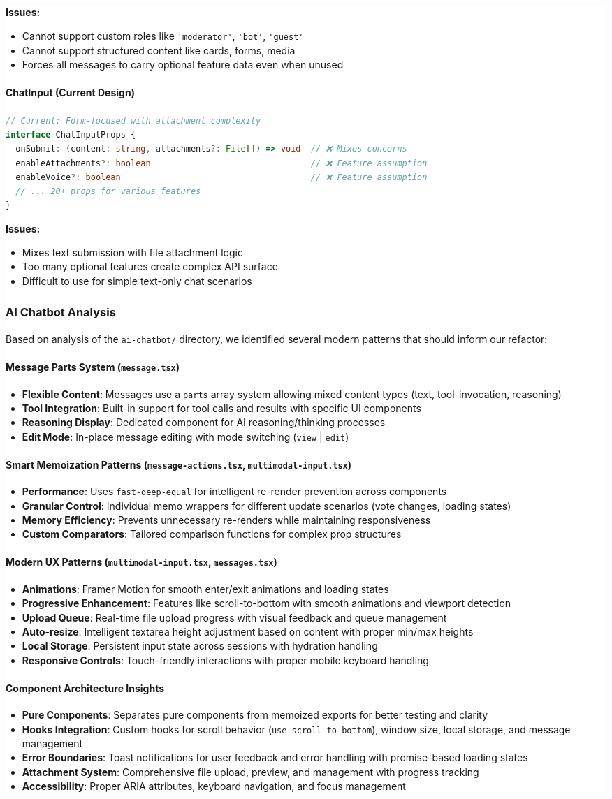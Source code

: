 **Issues:**
- Cannot support custom roles like `'moderator'`, `'bot'`, `'guest'`
- Cannot support structured content like cards, forms, media
- Forces all messages to carry optional feature data even when unused

#### ChatInput (Current Design)
```typescript
// Current: Form-focused with attachment complexity
interface ChatInputProps {
  onSubmit: (content: string, attachments?: File[]) => void  // ❌ Mixes concerns
  enableAttachments?: boolean                                // ❌ Feature assumption
  enableVoice?: boolean                                      // ❌ Feature assumption
  // ... 20+ props for various features
}
```

**Issues:**
- Mixes text submission with file attachment logic
- Too many optional features create complex API surface
- Difficult to use for simple text-only chat scenarios

### AI Chatbot Analysis

Based on analysis of the `ai-chatbot/` directory, we identified several modern patterns that should inform our refactor:

#### Message Parts System (`message.tsx`)
- **Flexible Content**: Messages use a `parts` array system allowing mixed content types (text, tool-invocation, reasoning)
- **Tool Integration**: Built-in support for tool calls and results with specific UI components
- **Reasoning Display**: Dedicated component for AI reasoning/thinking processes
- **Edit Mode**: In-place message editing with mode switching (`view` | `edit`)

#### Smart Memoization Patterns (`message-actions.tsx`, `multimodal-input.tsx`)
- **Performance**: Uses `fast-deep-equal` for intelligent re-render prevention across components
- **Granular Control**: Individual memo wrappers for different update scenarios (vote changes, loading states)
- **Memory Efficiency**: Prevents unnecessary re-renders while maintaining responsiveness
- **Custom Comparators**: Tailored comparison functions for complex prop structures

#### Modern UX Patterns (`multimodal-input.tsx`, `messages.tsx`)
- **Animations**: Framer Motion for smooth enter/exit animations and loading states
- **Progressive Enhancement**: Features like scroll-to-bottom with smooth animations and viewport detection
- **Upload Queue**: Real-time file upload progress with visual feedback and queue management
- **Auto-resize**: Intelligent textarea height adjustment based on content with proper min/max heights
- **Local Storage**: Persistent input state across sessions with hydration handling
- **Responsive Controls**: Touch-friendly interactions with proper mobile keyboard handling

#### Component Architecture Insights
- **Pure Components**: Separates pure components from memoized exports for better testing and clarity
- **Hooks Integration**: Custom hooks for scroll behavior (`use-scroll-to-bottom`), window size, local storage, and message management
- **Error Boundaries**: Toast notifications for user feedback and error handling with promise-based loading states
- **Attachment System**: Comprehensive file upload, preview, and management with progress tracking
- **Accessibility**: Proper ARIA attributes, keyboard navigation, and focus management
